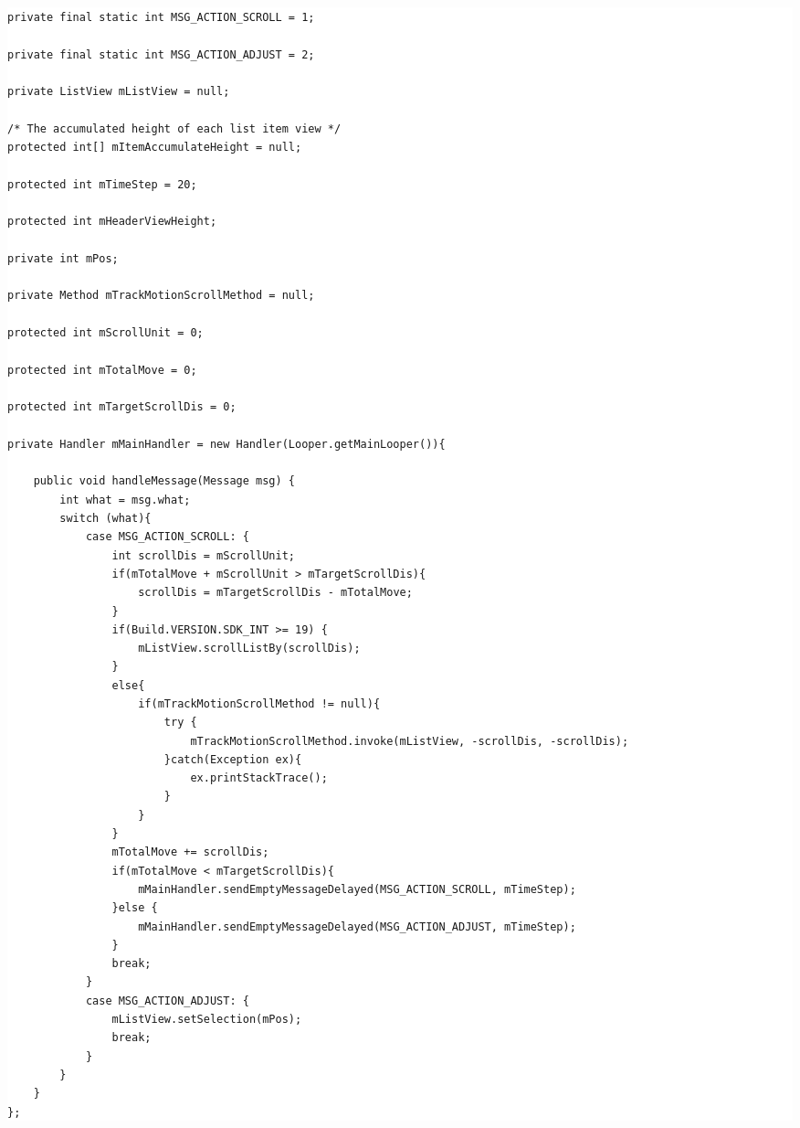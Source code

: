     private final static int MSG_ACTION_SCROLL = 1;

    private final static int MSG_ACTION_ADJUST = 2;

    private ListView mListView = null;

    /* The accumulated height of each list item view */
    protected int[] mItemAccumulateHeight = null;

    protected int mTimeStep = 20;

    protected int mHeaderViewHeight;

    private int mPos;

    private Method mTrackMotionScrollMethod = null;

    protected int mScrollUnit = 0;

    protected int mTotalMove = 0;

    protected int mTargetScrollDis = 0;

    private Handler mMainHandler = new Handler(Looper.getMainLooper()){

        public void handleMessage(Message msg) {
            int what = msg.what;
            switch (what){
                case MSG_ACTION_SCROLL: {
                    int scrollDis = mScrollUnit;
                    if(mTotalMove + mScrollUnit > mTargetScrollDis){
                        scrollDis = mTargetScrollDis - mTotalMove;
                    }
                    if(Build.VERSION.SDK_INT >= 19) {
                        mListView.scrollListBy(scrollDis);
                    }
                    else{
                        if(mTrackMotionScrollMethod != null){
                            try {
                                mTrackMotionScrollMethod.invoke(mListView, -scrollDis, -scrollDis);
                            }catch(Exception ex){
                                ex.printStackTrace();
                            }
                        }
                    }
                    mTotalMove += scrollDis;
                    if(mTotalMove < mTargetScrollDis){
                        mMainHandler.sendEmptyMessageDelayed(MSG_ACTION_SCROLL, mTimeStep);
                    }else {
                        mMainHandler.sendEmptyMessageDelayed(MSG_ACTION_ADJUST, mTimeStep);
                    }
                    break;
                }
                case MSG_ACTION_ADJUST: {
                    mListView.setSelection(mPos);                     
                    break;
                }
            }
        }
    };
